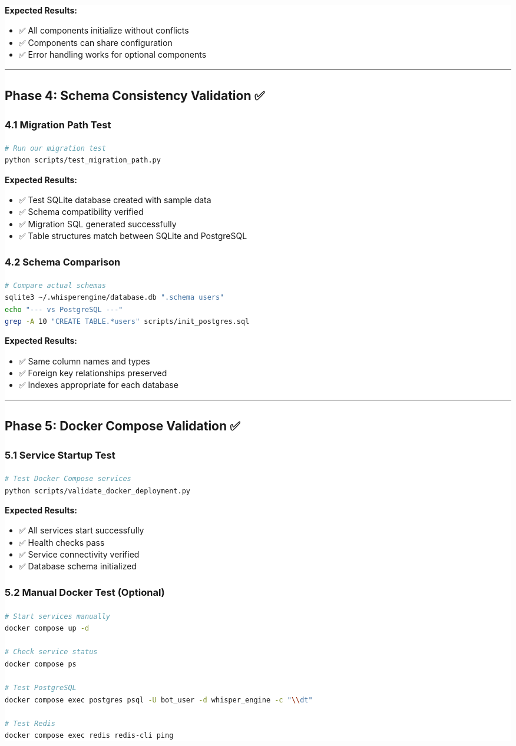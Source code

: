 **Expected Results:**
- ✅ All components initialize without conflicts
- ✅ Components can share configuration
- ✅ Error handling works for optional components

---

## **Phase 4: Schema Consistency Validation** ✅

### **4.1 Migration Path Test**
```bash
# Run our migration test
python scripts/test_migration_path.py
```

**Expected Results:**
- ✅ Test SQLite database created with sample data
- ✅ Schema compatibility verified
- ✅ Migration SQL generated successfully
- ✅ Table structures match between SQLite and PostgreSQL

### **4.2 Schema Comparison**
```bash
# Compare actual schemas
sqlite3 ~/.whisperengine/database.db ".schema users"
echo "--- vs PostgreSQL ---"
grep -A 10 "CREATE TABLE.*users" scripts/init_postgres.sql
```

**Expected Results:**
- ✅ Same column names and types
- ✅ Foreign key relationships preserved
- ✅ Indexes appropriate for each database

---

## **Phase 5: Docker Compose Validation** ✅

### **5.1 Service Startup Test**
```bash
# Test Docker Compose services
python scripts/validate_docker_deployment.py
```

**Expected Results:**
- ✅ All services start successfully
- ✅ Health checks pass
- ✅ Service connectivity verified
- ✅ Database schema initialized

### **5.2 Manual Docker Test** (Optional)
```bash
# Start services manually
docker compose up -d

# Check service status
docker compose ps

# Test PostgreSQL
docker compose exec postgres psql -U bot_user -d whisper_engine -c "\\dt"

# Test Redis
docker compose exec redis redis-cli ping

```